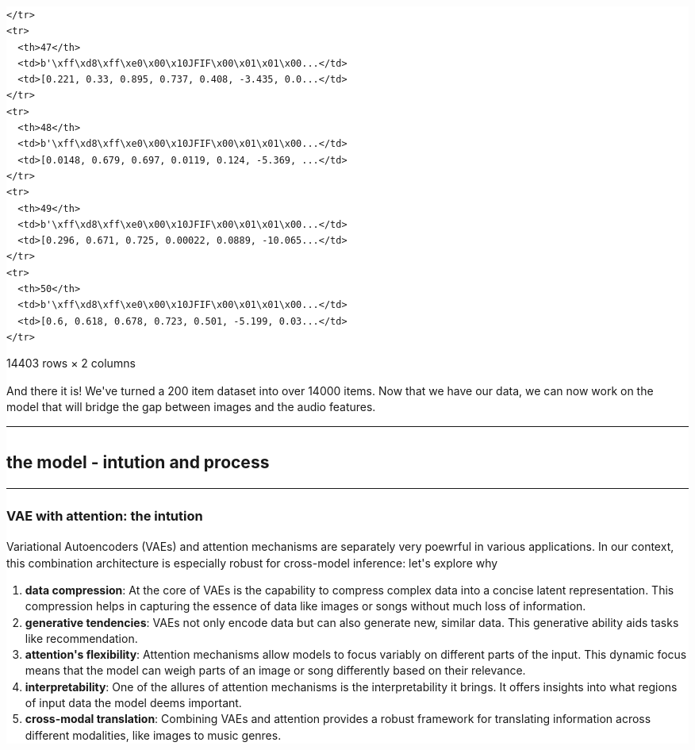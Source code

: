     </tr>
    <tr>
      <th>47</th>
      <td>b'\xff\xd8\xff\xe0\x00\x10JFIF\x00\x01\x01\x00...</td>
      <td>[0.221, 0.33, 0.895, 0.737, 0.408, -3.435, 0.0...</td>
    </tr>
    <tr>
      <th>48</th>
      <td>b'\xff\xd8\xff\xe0\x00\x10JFIF\x00\x01\x01\x00...</td>
      <td>[0.0148, 0.679, 0.697, 0.0119, 0.124, -5.369, ...</td>
    </tr>
    <tr>
      <th>49</th>
      <td>b'\xff\xd8\xff\xe0\x00\x10JFIF\x00\x01\x01\x00...</td>
      <td>[0.296, 0.671, 0.725, 0.00022, 0.0889, -10.065...</td>
    </tr>
    <tr>
      <th>50</th>
      <td>b'\xff\xd8\xff\xe0\x00\x10JFIF\x00\x01\x01\x00...</td>
      <td>[0.6, 0.618, 0.678, 0.723, 0.501, -5.199, 0.03...</td>
    </tr>
  </tbody>
</table>
<p>14403 rows × 2 columns</p>
</div>



And there it is! We've turned a 200 item dataset into over 14000 items. Now that we have our data, we can now work on the model that will bridge the gap between images and the audio features.

---

## the model - intution and process

---

### VAE with attention: the intution

Variational Autoencoders (VAEs) and attention mechanisms are separately very poewrful in various applications. In our context, this combination architecture is especially robust for cross-model inference: let's explore why

1. **data compression**: At the core of VAEs is the capability to compress complex data into a concise latent representation. This compression helps in capturing the essence of data like images or songs without much loss of information.
2. **generative tendencies**: VAEs not only encode data but can also generate new, similar data. This generative ability aids tasks like recommendation.
3. **attention's flexibility**: Attention mechanisms allow models to focus variably on different parts of the input. This dynamic focus means that the model can weigh parts of an image or song differently based on their relevance.
4. **interpretability**: One of the allures of attention mechanisms is the interpretability it brings. It offers insights into what regions of input data the model deems important.
5. **cross-modal translation**: Combining VAEs and attention provides a robust framework for translating information across different modalities, like images to music genres.
